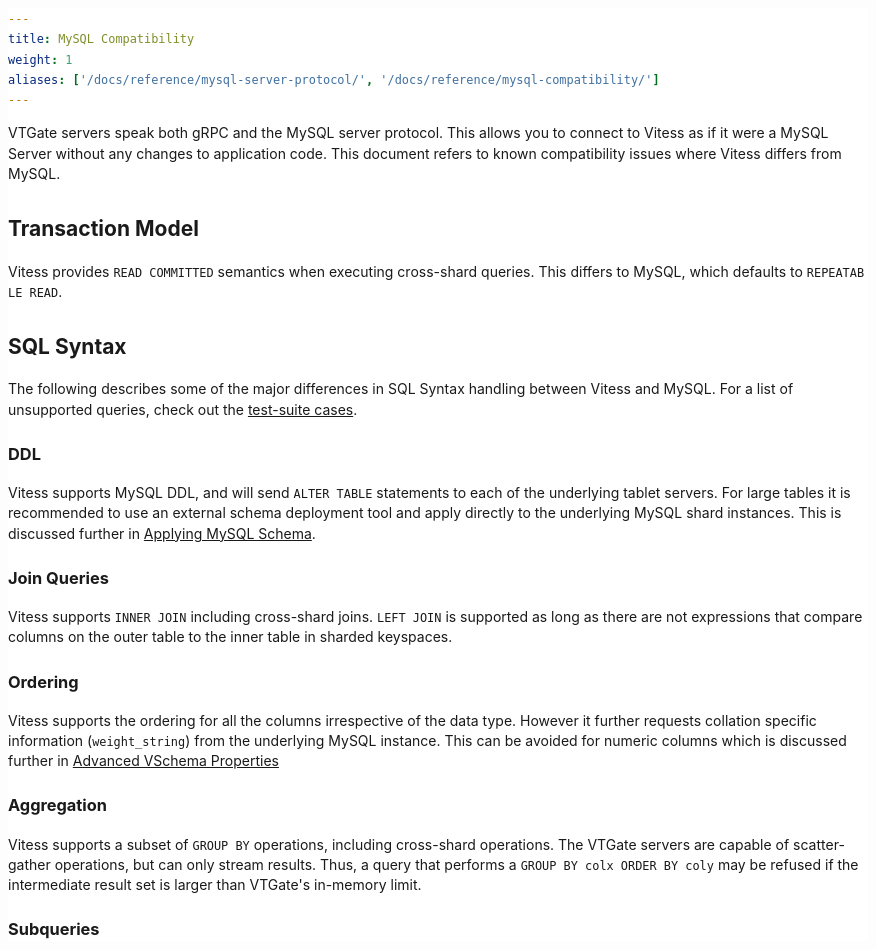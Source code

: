 ```yaml
---
title: MySQL Compatibility
weight: 1
aliases: ['/docs/reference/mysql-server-protocol/', '/docs/reference/mysql-compatibility/']
---
```


VTGate servers speak both gRPC and the MySQL server protocol. This allows you to connect to Vitess as if it were a MySQL Server without any changes to application code. This document refers to known compatibility issues where Vitess differs from MySQL.

## Transaction Model

Vitess provides `READ COMMITTED` semantics when executing cross-shard queries. This differs to MySQL, which defaults to `REPEATABLE READ`.

## SQL Syntax

The following describes some of the major differences in SQL Syntax handling between Vitess and MySQL. For a list of unsupported queries, check out the [test-suite cases](https://github.com/vitessio/vitess/blob/main/go/vt/vtgate/planbuilder/testdata/unsupported_cases.txt).

### DDL                                                                      

Vitess supports MySQL DDL, and will send `ALTER TABLE` statements to each of the underlying tablet servers. For large tables it is recommended to use an external schema deployment tool and apply directly to the underlying MySQL shard instances. This is discussed further in [Applying MySQL Schema](../../../user-guides/operating-vitess/making-schema-changes).

### Join Queries

Vitess supports `INNER JOIN` including cross-shard joins. `LEFT JOIN` is supported as long as there are not expressions that compare columns on the outer table to the inner table in sharded keyspaces.

### Ordering

Vitess supports the ordering for all the columns irrespective of the data type. However it further requests collation specific information (`weight_string`) from the underlying MySQL instance. This can be avoided for numeric columns which is discussed further in [Advanced VSchema Properties](../../../user-guides/vschema-guide/advanced-vschema/#column-list)

### Aggregation

Vitess supports a subset of `GROUP BY` operations, including cross-shard operations. The VTGate servers are capable of scatter-gather operations, but can only stream results. Thus, a query that performs a `GROUP BY colx ORDER BY coly` may be refused if the intermediate result set is larger than VTGate's in-memory limit.

### Subqueries
